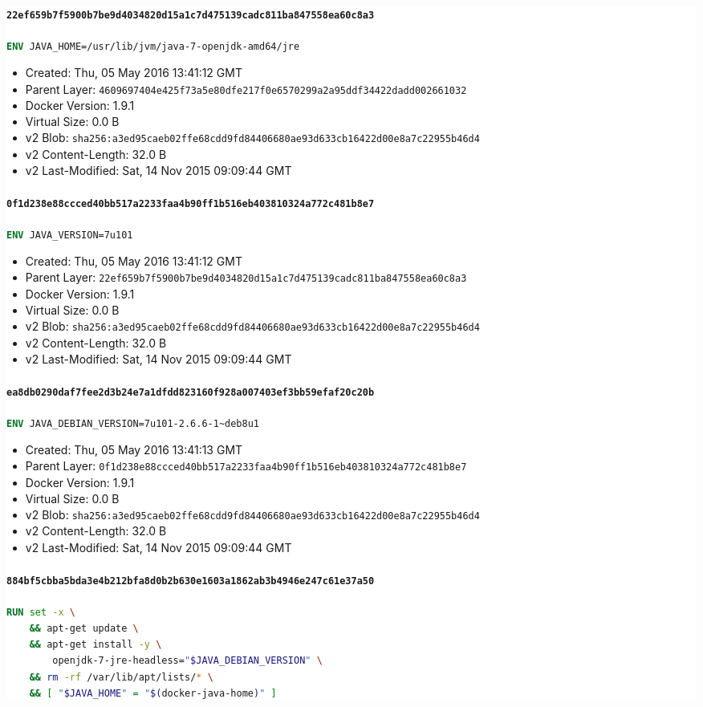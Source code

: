 #### `22ef659b7f5900b7be9d4034820d15a1c7d475139cadc811ba847558ea60c8a3`

```dockerfile
ENV JAVA_HOME=/usr/lib/jvm/java-7-openjdk-amd64/jre
```

-	Created: Thu, 05 May 2016 13:41:12 GMT
-	Parent Layer: `4609697404e425f73a5e80dfe217f0e6570299a2a95ddf34422dadd002661032`
-	Docker Version: 1.9.1
-	Virtual Size: 0.0 B
-	v2 Blob: `sha256:a3ed95caeb02ffe68cdd9fd84406680ae93d633cb16422d00e8a7c22955b46d4`
-	v2 Content-Length: 32.0 B
-	v2 Last-Modified: Sat, 14 Nov 2015 09:09:44 GMT

#### `0f1d238e88ccced40bb517a2233faa4b90ff1b516eb403810324a772c481b8e7`

```dockerfile
ENV JAVA_VERSION=7u101
```

-	Created: Thu, 05 May 2016 13:41:12 GMT
-	Parent Layer: `22ef659b7f5900b7be9d4034820d15a1c7d475139cadc811ba847558ea60c8a3`
-	Docker Version: 1.9.1
-	Virtual Size: 0.0 B
-	v2 Blob: `sha256:a3ed95caeb02ffe68cdd9fd84406680ae93d633cb16422d00e8a7c22955b46d4`
-	v2 Content-Length: 32.0 B
-	v2 Last-Modified: Sat, 14 Nov 2015 09:09:44 GMT

#### `ea8db0290daf7fee2d3b24e7a1dfdd823160f928a007403ef3bb59efaf20c20b`

```dockerfile
ENV JAVA_DEBIAN_VERSION=7u101-2.6.6-1~deb8u1
```

-	Created: Thu, 05 May 2016 13:41:13 GMT
-	Parent Layer: `0f1d238e88ccced40bb517a2233faa4b90ff1b516eb403810324a772c481b8e7`
-	Docker Version: 1.9.1
-	Virtual Size: 0.0 B
-	v2 Blob: `sha256:a3ed95caeb02ffe68cdd9fd84406680ae93d633cb16422d00e8a7c22955b46d4`
-	v2 Content-Length: 32.0 B
-	v2 Last-Modified: Sat, 14 Nov 2015 09:09:44 GMT

#### `884bf5cbba5bda3e4b212bfa8d0b2b630e1603a1862ab3b4946e247c61e37a50`

```dockerfile
RUN set -x \
	&& apt-get update \
	&& apt-get install -y \
		openjdk-7-jre-headless="$JAVA_DEBIAN_VERSION" \
	&& rm -rf /var/lib/apt/lists/* \
	&& [ "$JAVA_HOME" = "$(docker-java-home)" ]
```
